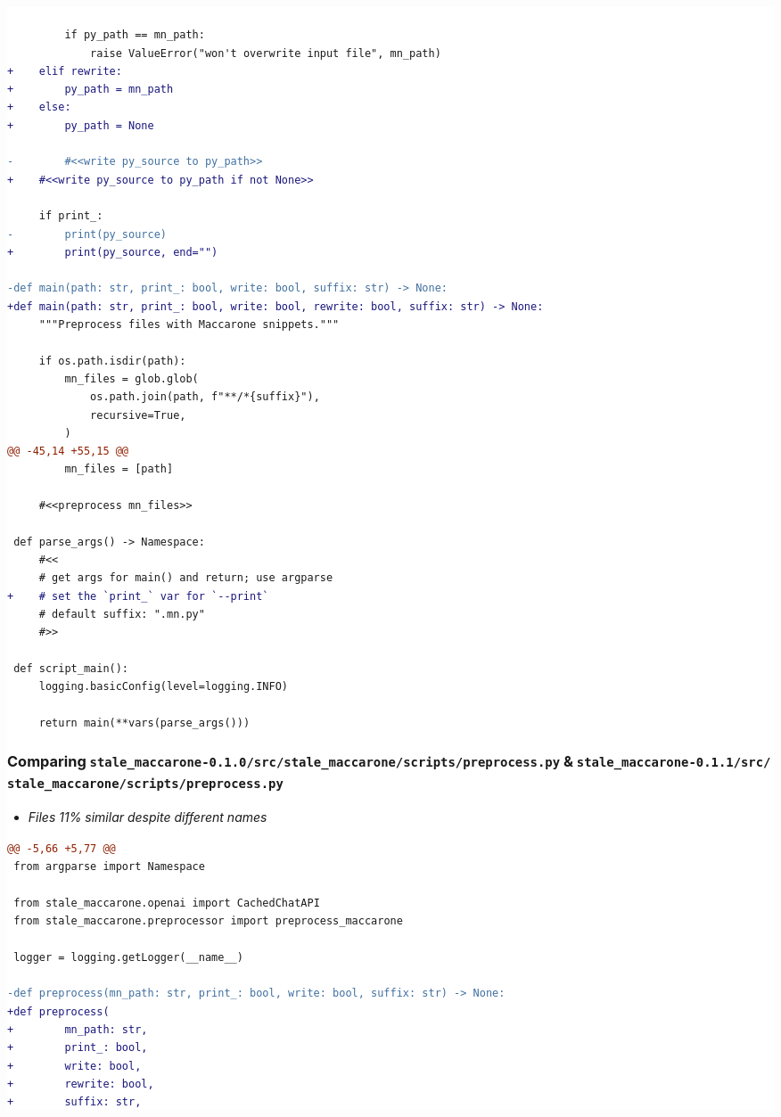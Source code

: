 ```diff
 
         if py_path == mn_path:
             raise ValueError("won't overwrite input file", mn_path)
+    elif rewrite:
+        py_path = mn_path
+    else:
+        py_path = None
 
-        #<<write py_source to py_path>>
+    #<<write py_source to py_path if not None>>
 
     if print_:
-        print(py_source)
+        print(py_source, end="")
 
-def main(path: str, print_: bool, write: bool, suffix: str) -> None:
+def main(path: str, print_: bool, write: bool, rewrite: bool, suffix: str) -> None:
     """Preprocess files with Maccarone snippets."""
 
     if os.path.isdir(path):
         mn_files = glob.glob(
             os.path.join(path, f"**/*{suffix}"),
             recursive=True,
         )
@@ -45,14 +55,15 @@
         mn_files = [path]
 
     #<<preprocess mn_files>>
 
 def parse_args() -> Namespace:
     #<<
     # get args for main() and return; use argparse
+    # set the `print_` var for `--print`
     # default suffix: ".mn.py"
     #>>
 
 def script_main():
     logging.basicConfig(level=logging.INFO)
 
     return main(**vars(parse_args()))
```

### Comparing `stale_maccarone-0.1.0/src/stale_maccarone/scripts/preprocess.py` & `stale_maccarone-0.1.1/src/stale_maccarone/scripts/preprocess.py`

 * *Files 11% similar despite different names*

```diff
@@ -5,66 +5,77 @@
 from argparse import Namespace
 
 from stale_maccarone.openai import CachedChatAPI
 from stale_maccarone.preprocessor import preprocess_maccarone
 
 logger = logging.getLogger(__name__)
 
-def preprocess(mn_path: str, print_: bool, write: bool, suffix: str) -> None:
+def preprocess(
+        mn_path: str,
+        print_: bool,
+        write: bool,
+        rewrite: bool,
+        suffix: str,
```